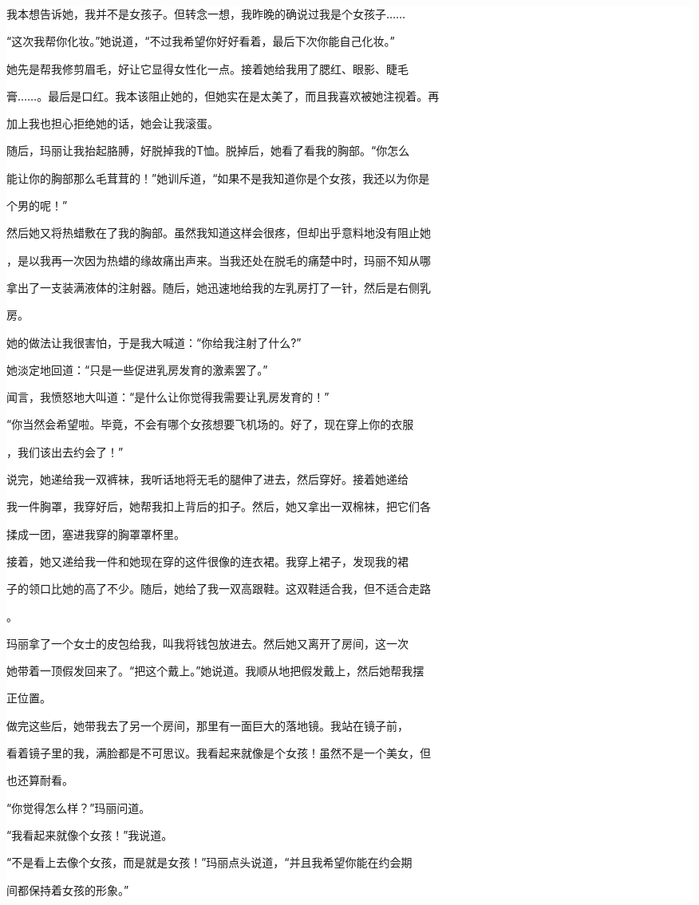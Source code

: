 我本想告诉她，我并不是女孩子。但转念一想，我昨晚的确说过我是个女孩子……

“这次我帮你化妆。”她说道，“不过我希望你好好看着，最后下次你能自己化妆。”

她先是帮我修剪眉毛，好让它显得女性化一点。接着她给我用了腮红、眼影、睫毛

膏……。最后是口红。我本该阻止她的，但她实在是太美了，而且我喜欢被她注视着。再

加上我也担心拒绝她的话，她会让我滚蛋。

随后，玛丽让我抬起胳膊，好脱掉我的T恤。脱掉后，她看了看我的胸部。“你怎么

能让你的胸部那么毛茸茸的！”她训斥道，“如果不是我知道你是个女孩，我还以为你是

个男的呢！”

然后她又将热蜡敷在了我的胸部。虽然我知道这样会很疼，但却出乎意料地没有阻止她

，是以我再一次因为热蜡的缘故痛出声来。当我还处在脱毛的痛楚中时，玛丽不知从哪

拿出了一支装满液体的注射器。随后，她迅速地给我的左乳房打了一针，然后是右侧乳

房。

她的做法让我很害怕，于是我大喊道：“你给我注射了什么?”

她淡定地回道：“只是一些促进乳房发育的激素罢了。”

闻言，我愤怒地大叫道：“是什么让你觉得我需要让乳房发育的！”

“你当然会希望啦。毕竟，不会有哪个女孩想要飞机场的。好了，现在穿上你的衣服

，我们该出去约会了！”

说完，她递给我一双裤袜，我听话地将无毛的腿伸了进去，然后穿好。接着她递给

我一件胸罩，我穿好后，她帮我扣上背后的扣子。然后，她又拿出一双棉袜，把它们各

揉成一团，塞进我穿的胸罩罩杯里。

接着，她又递给我一件和她现在穿的这件很像的连衣裙。我穿上裙子，发现我的裙

子的领口比她的高了不少。随后，她给了我一双高跟鞋。这双鞋适合我，但不适合走路

。

玛丽拿了一个女士的皮包给我，叫我将钱包放进去。然后她又离开了房间，这一次

她带着一顶假发回来了。“把这个戴上。”她说道。我顺从地把假发戴上，然后她帮我摆

正位置。

做完这些后，她带我去了另一个房间，那里有一面巨大的落地镜。我站在镜子前，

看着镜子里的我，满脸都是不可思议。我看起来就像是个女孩！虽然不是一个美女，但

也还算耐看。

“你觉得怎么样？”玛丽问道。

“我看起来就像个女孩！”我说道。

“不是看上去像个女孩，而是就是女孩！”玛丽点头说道，“并且我希望你能在约会期

间都保持着女孩的形象。”
